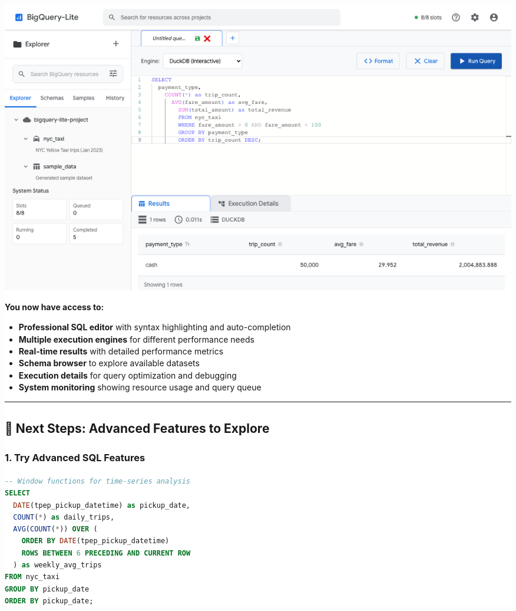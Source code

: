 ![Complete Interface](screenshots/onboard-10-complete-interface.png)

**You now have access to:**
- **Professional SQL editor** with syntax highlighting and auto-completion
- **Multiple execution engines** for different performance needs
- **Real-time results** with detailed performance metrics
- **Schema browser** to explore available datasets
- **Execution details** for query optimization and debugging
- **System monitoring** showing resource usage and query queue

---

## 🎯 Next Steps: Advanced Features to Explore

### 1. **Try Advanced SQL Features**

```sql
-- Window functions for time-series analysis
SELECT 
  DATE(tpep_pickup_datetime) as pickup_date,
  COUNT(*) as daily_trips,
  AVG(COUNT(*)) OVER (
    ORDER BY DATE(tpep_pickup_datetime) 
    ROWS BETWEEN 6 PRECEDING AND CURRENT ROW
  ) as weekly_avg_trips
FROM nyc_taxi 
GROUP BY pickup_date
ORDER BY pickup_date;
```

